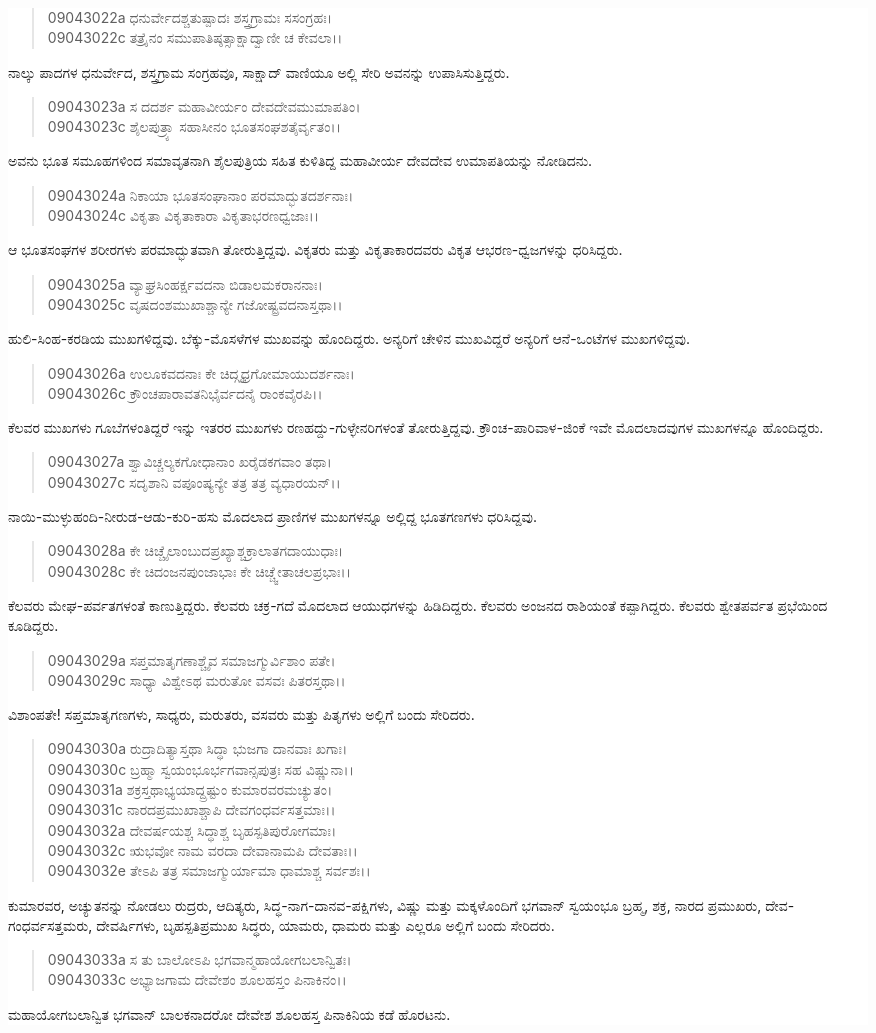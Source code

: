 > 09043022a ಧನುರ್ವೇದಶ್ಚತುಷ್ಪಾದಃ ಶಸ್ತ್ರಗ್ರಾಮಃ ಸಸಂಗ್ರಹಃ।   
09043022c ತತ್ರೈನಂ ಸಮುಪಾತಿಷ್ಠತ್ಸಾಕ್ಷಾದ್ವಾಣೀ ಚ ಕೇವಲಾ।।

ನಾಲ್ಕು ಪಾದಗಳ ಧನುರ್ವೇದ, ಶಸ್ತ್ರಗ್ರಾಮ ಸಂಗ್ರಹವೂ, ಸಾಕ್ಷಾದ್ ವಾಣಿಯೂ ಅಲ್ಲಿ ಸೇರಿ ಅವನನ್ನು ಉಪಾಸಿಸುತ್ತಿದ್ದರು.

> 09043023a ಸ ದದರ್ಶ ಮಹಾವೀರ್ಯಂ ದೇವದೇವಮುಮಾಪತಿಂ।   
09043023c ಶೈಲಪುತ್ರ್ಯಾ ಸಹಾಸೀನಂ ಭೂತಸಂಘಶತೈರ್ವೃತಂ।।

ಅವನು ಭೂತ ಸಮೂಹಗಳಿಂದ ಸಮಾವೃತನಾಗಿ ಶೈಲಪುತ್ರಿಯ ಸಹಿತ ಕುಳಿತಿದ್ದ ಮಹಾವೀರ್ಯ ದೇವದೇವ ಉಮಾಪತಿಯನ್ನು ನೋಡಿದನು.

> 09043024a ನಿಕಾಯಾ ಭೂತಸಂಘಾನಾಂ ಪರಮಾದ್ಭುತದರ್ಶನಾಃ।   
09043024c ವಿಕೃತಾ ವಿಕೃತಾಕಾರಾ ವಿಕೃತಾಭರಣಧ್ವಜಾಃ।।

ಆ ಭೂತಸಂಘಗಳ ಶರೀರಗಳು ಪರಮಾದ್ಭುತವಾಗಿ ತೋರುತ್ತಿದ್ದವು. ವಿಕೃತರು ಮತ್ತು ವಿಕೃತಾಕಾರದವರು ವಿಕೃತ ಆಭರಣ-ಧ್ವಜಗಳನ್ನು ಧರಿಸಿದ್ದರು.

> 09043025a ವ್ಯಾಘ್ರಸಿಂಹರ್ಕ್ಷವದನಾ ಬಿಡಾಲಮಕರಾನನಾಃ।   
09043025c ವೃಷದಂಶಮುಖಾಶ್ಚಾನ್ಯೇ ಗಜೋಷ್ಟ್ರವದನಾಸ್ತಥಾ।।

ಹುಲಿ-ಸಿಂಹ-ಕರಡಿಯ ಮುಖಗಳಿದ್ದವು. ಬೆಕ್ಕು-ಮೊಸಳೆಗಳ ಮುಖವನ್ನು ಹೊಂದಿದ್ದರು. ಅನ್ಯರಿಗೆ ಚೇಳಿನ ಮುಖವಿದ್ದರೆ ಅನ್ಯರಿಗೆ ಆನೆ-ಒಂಟೆಗಳ ಮುಖಗಳಿದ್ದವು.

> 09043026a ಉಲೂಕವದನಾಃ ಕೇ ಚಿದ್ಗೃಧ್ರಗೋಮಾಯುದರ್ಶನಾಃ।   
09043026c ಕ್ರೌಂಚಪಾರಾವತನಿಭೈರ್ವದನೈ ರಾಂಕವೈರಪಿ।।

ಕೆಲವರ ಮುಖಗಳು ಗೂಬೆಗಳಂತಿದ್ದರೆ ಇನ್ನು ಇತರರ ಮುಖಗಳು ರಣಹದ್ದು-ಗುಳ್ಳೇನರಿಗಳಂತೆ ತೋರುತ್ತಿದ್ದವು. ಕ್ರೌಂಚ-ಪಾರಿವಾಳ-ಜಿಂಕೆ ಇವೇ ಮೊದಲಾದವುಗಳ ಮುಖಗಳನ್ನೂ ಹೊಂದಿದ್ದರು.

> 09043027a ಶ್ವಾವಿಚ್ಚಲ್ಯಕಗೋಧಾನಾಂ ಖರೈಡಕಗವಾಂ ತಥಾ।   
09043027c ಸದೃಶಾನಿ ವಪೂಂಷ್ಯನ್ಯೇ ತತ್ರ ತತ್ರ ವ್ಯಧಾರಯನ್।।

ನಾಯಿ-ಮುಳ್ಳುಹಂದಿ-ನೀರುಡ-ಆಡು-ಕುರಿ-ಹಸು ಮೊದಲಾದ ಪ್ರಾಣಿಗಳ ಮುಖಗಳನ್ನೂ ಅಲ್ಲಿದ್ದ ಭೂತಗಣಗಳು ಧರಿಸಿದ್ದವು.

> 09043028a ಕೇ ಚಿಚ್ಚೈಲಾಂಬುದಪ್ರಖ್ಯಾಶ್ಚಕ್ರಾಲಾತಗದಾಯುಧಾಃ।   
09043028c ಕೇ ಚಿದಂಜನಪುಂಜಾಭಾಃ ಕೇ ಚಿಚ್ಚ್ವೇತಾಚಲಪ್ರಭಾಃ।।

ಕೆಲವರು ಮೇಘ-ಪರ್ವತಗಳಂತೆ ಕಾಣುತ್ತಿದ್ದರು. ಕೆಲವರು ಚಕ್ರ-ಗದೆ ಮೊದಲಾದ ಆಯುಧಗಳನ್ನು ಹಿಡಿದಿದ್ದರು. ಕೆಲವರು ಅಂಜನದ ರಾಶಿಯಂತೆ ಕಪ್ಪಾಗಿದ್ದರು. ಕೆಲವರು ಶ್ವೇತಪರ್ವತ ಪ್ರಭೆಯಿಂದ ಕೂಡಿದ್ದರು.

> 09043029a ಸಪ್ತಮಾತೃಗಣಾಶ್ಚೈವ ಸಮಾಜಗ್ಮುರ್ವಿಶಾಂ ಪತೇ।   
09043029c ಸಾಧ್ಯಾ ವಿಶ್ವೇಽಥ ಮರುತೋ ವಸವಃ ಪಿತರಸ್ತಥಾ।।

ವಿಶಾಂಪತೇ! ಸಪ್ತಮಾತೃಗಣಗಳು, ಸಾಧ್ಯರು, ಮರುತರು, ವಸವರು ಮತ್ತು ಪಿತೃಗಳು ಅಲ್ಲಿಗೆ ಬಂದು ಸೇರಿದರು.

> 09043030a ರುದ್ರಾದಿತ್ಯಾಸ್ತಥಾ ಸಿದ್ಧಾ ಭುಜಗಾ ದಾನವಾಃ ಖಗಾಃ।   
09043030c ಬ್ರಹ್ಮಾ ಸ್ವಯಂಭೂರ್ಭಗವಾನ್ಸಪುತ್ರಃ ಸಹ ವಿಷ್ಣುನಾ।।   
09043031a ಶಕ್ರಸ್ತಥಾಭ್ಯಯಾದ್ದ್ರಷ್ಟುಂ ಕುಮಾರವರಮಚ್ಯುತಂ।   
09043031c ನಾರದಪ್ರಮುಖಾಶ್ಚಾಪಿ ದೇವಗಂಧರ್ವಸತ್ತಮಾಃ।।   
09043032a ದೇವರ್ಷಯಶ್ಚ ಸಿದ್ಧಾಶ್ಚ ಬೃಹಸ್ಪತಿಪುರೋಗಮಾಃ।   
09043032c ಋಭವೋ ನಾಮ ವರದಾ ದೇವಾನಾಮಪಿ ದೇವತಾಃ।।   
09043032e ತೇಽಪಿ ತತ್ರ ಸಮಾಜಗ್ಮುರ್ಯಾಮಾ ಧಾಮಾಶ್ಚ ಸರ್ವಶಃ।।

ಕುಮಾರವರ, ಅಚ್ಯುತನನ್ನು ನೋಡಲು ರುದ್ರರು, ಆದಿತ್ಯರು, ಸಿದ್ಧ-ನಾಗ-ದಾನವ-ಪಕ್ಷಿಗಳು, ವಿಷ್ಣು ಮತ್ತು ಮಕ್ಕಳೊಂದಿಗೆ ಭಗವಾನ್ ಸ್ವಯಂಭೂ ಬ್ರಹ್ಮ, ಶಕ್ರ, ನಾರದ ಪ್ರಮುಖರು, ದೇವ-ಗಂಧರ್ವಸತ್ತಮರು, ದೇವರ್ಷಿಗಳು, ಬೃಹಸ್ಪತಿಪ್ರಮುಖ ಸಿದ್ಧರು, ಯಾಮರು, ಧಾಮರು ಮತ್ತು ಎಲ್ಲರೂ ಅಲ್ಲಿಗೆ ಬಂದು ಸೇರಿದರು.

> 09043033a ಸ ತು ಬಾಲೋಽಪಿ ಭಗವಾನ್ಮಹಾಯೋಗಬಲಾನ್ವಿತಃ।   
09043033c ಅಭ್ಯಾಜಗಾಮ ದೇವೇಶಂ ಶೂಲಹಸ್ತಂ ಪಿನಾಕಿನಂ।।

ಮಹಾಯೋಗಬಲಾನ್ವಿತ ಭಗವಾನ್ ಬಾಲಕನಾದರೋ ದೇವೇಶ ಶೂಲಹಸ್ತ ಪಿನಾಕಿನಿಯ ಕಡೆ ಹೊರಟನು.
